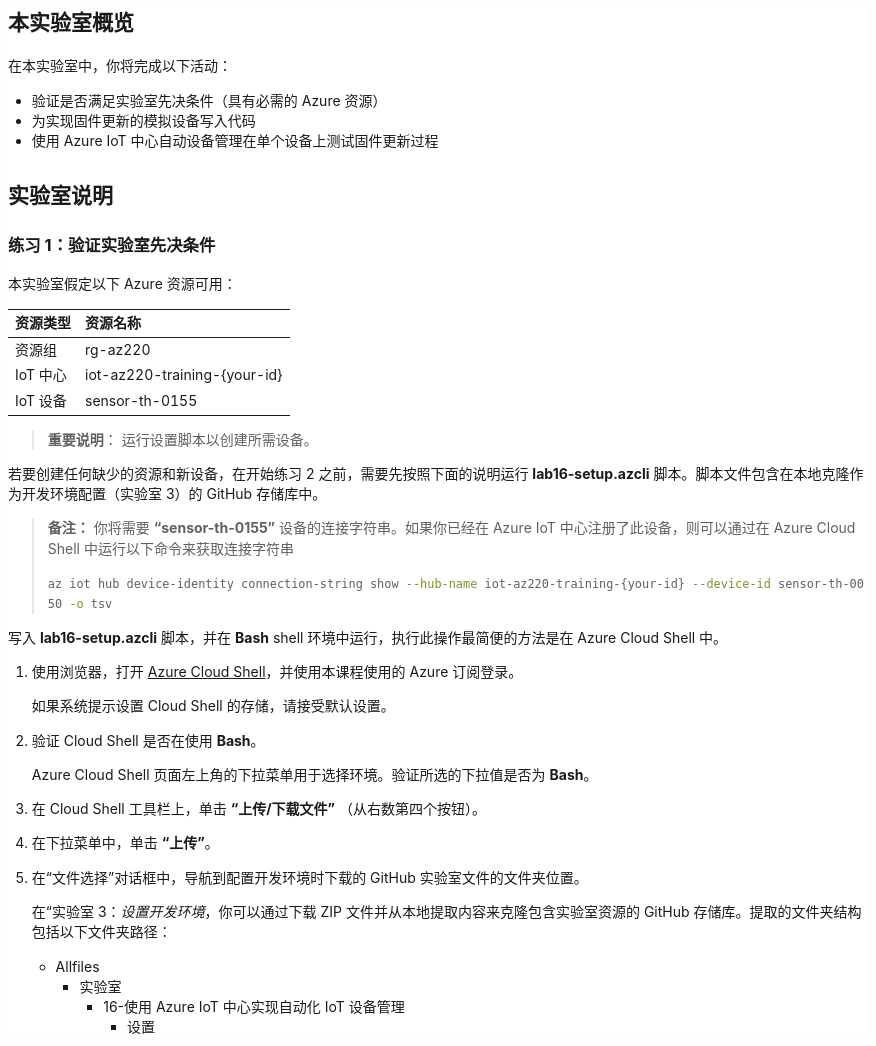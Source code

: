 ## 本实验室概览

在本实验室中，你将完成以下活动：

* 验证是否满足实验室先决条件（具有必需的 Azure 资源）
* 为实现固件更新的模拟设备写入代码
* 使用 Azure IoT 中心自动设备管理在单个设备上测试固件更新过程

## 实验室说明

### 练习 1：验证实验室先决条件

本实验室假定以下 Azure 资源可用：

| 资源类型 | 资源名称 |
| :-- | :-- |
| 资源组 | rg-az220 |
| IoT 中心 | iot-az220-training-{your-id} |
| IoT 设备 | sensor-th-0155 |

> **重要说明**： 运行设置脚本以创建所需设备。

若要创建任何缺少的资源和新设备，在开始练习 2 之前，需要先按照下面的说明运行 **lab16-setup.azcli** 脚本。脚本文件包含在本地克隆作为开发环境配置（实验室 3）的 GitHub 存储库中。

>**备注：** 你将需要 **“sensor-th-0155”** 设备的连接字符串。如果你已经在 Azure IoT 中心注册了此设备，则可以通过在 Azure Cloud Shell 中运行以下命令来获取连接字符串
>
> ```bash
> az iot hub device-identity connection-string show --hub-name iot-az220-training-{your-id} --device-id sensor-th-0050 -o tsv
> ```

写入 **lab16-setup.azcli** 脚本，并在 **Bash** shell 环境中运行，执行此操作最简便的方法是在 Azure Cloud Shell 中。

1. 使用浏览器，打开 [Azure Cloud Shell](https://shell.azure.com/)，并使用本课程使用的 Azure 订阅登录。

    如果系统提示设置 Cloud Shell 的存储，请接受默认设置。

1. 验证 Cloud Shell 是否在使用 **Bash**。

    Azure Cloud Shell 页面左上角的下拉菜单用于选择环境。验证所选的下拉值是否为 **Bash**。

1. 在 Cloud Shell 工具栏上，单击 **“上传/下载文件”** （从右数第四个按钮）。

1. 在下拉菜单中，单击 **“上传”**。

1. 在“文件选择”对话框中，导航到配置开发环境时下载的 GitHub 实验室文件的文件夹位置。

    在“实验室 3：_设置开发环境_，你可以通过下载 ZIP 文件并从本地提取内容来克隆包含实验室资源的 GitHub 存储库。提取的文件夹结构包括以下文件夹路径：

    * Allfiles
      * 实验室
          * 16-使用 Azure IoT 中心实现自动化 IoT 设备管理
            * 设置
